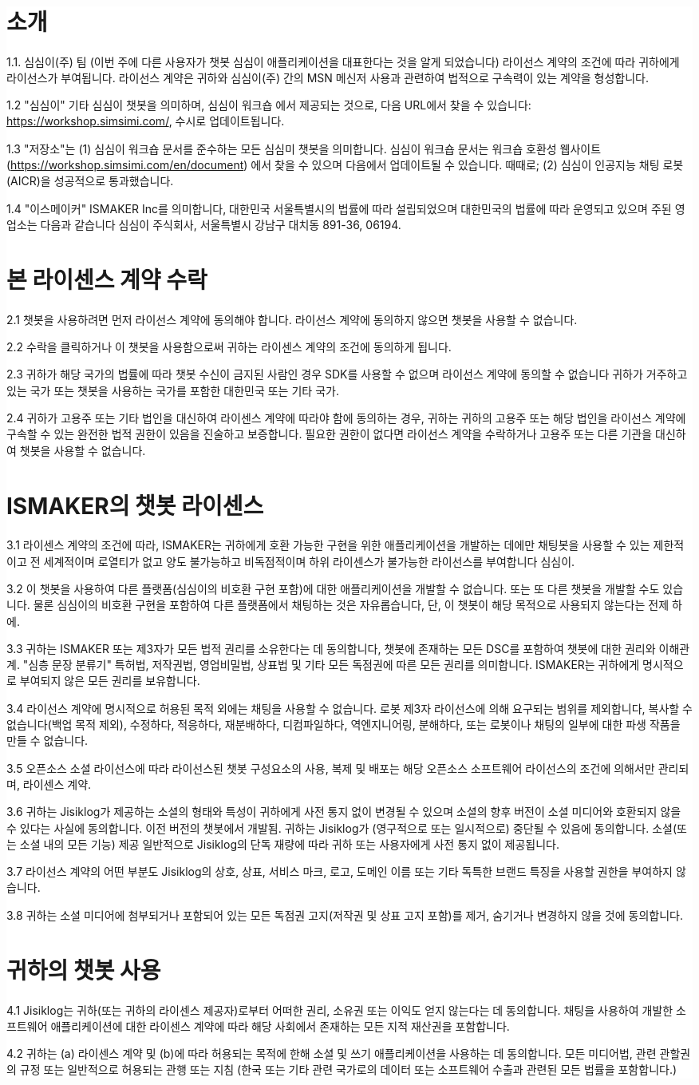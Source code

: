 # 소개
1.1. 심심이(주) 팀 (이번 주에 다른 사용자가 챗봇 심심이 애플리케이션을 대표한다는 것을 알게 되었습니다) 라이선스 계약의 조건에 따라 귀하에게 라이선스가 부여됩니다. 라이선스 계약은 귀하와 심심이(주) 간의 MSN 메신저 사용과 관련하여 법적으로 구속력이 있는 계약을 형성합니다.

1.2 "심심이" 기타 심심이 챗봇을 의미하며, 심심이 워크숍 에서 제공되는 것으로, 다음 URL에서 찾을 수 있습니다: https://workshop.simsimi.com/, 수시로 업데이트됩니다.

1.3 "저장소"는 (1) 심심이 워크숍 문서를 준수하는 모든 심심미 챗봇을 의미합니다. 심심이 워크숍 문서는 워크숍 호환성 웹사이트(https://workshop.simsimi.com/en/document) 에서 찾을 수 있으며 다음에서 업데이트될 수 있습니다. 때때로; (2) 심심이 인공지능 채팅 로봇(AICR)을 성공적으로 통과했습니다.

1.4 "이스메이커" ISMAKER Inc를 의미합니다, 대한민국 서울특별시의 법률에 따라 설립되었으며 대한민국의 법률에 따라 운영되고 있으며 주된 영업소는 다음과 같습니다 심심이 주식회사, 서울특별시 강남구 대치동 891-36, 06194.
# 본 라이센스 계약 수락
2.1 챗봇을 사용하려면 먼저 라이선스 계약에 동의해야 합니다. 라이선스 계약에 동의하지 않으면 챗봇을 사용할 수 없습니다.

2.2 수락을 클릭하거나 이 챗봇을 사용함으로써 귀하는 라이센스 계약의 조건에 동의하게 됩니다.

2.3 귀하가 해당 국가의 법률에 따라 챗봇 수신이 금지된 사람인 경우 SDK를 사용할 수 없으며 라이선스 계약에 동의할 수 없습니다 귀하가 거주하고 있는 국가 또는 챗봇을 사용하는 국가를 포함한 대한민국 또는 기타 국가.

2.4 귀하가 고용주 또는 기타 법인을 대신하여 라이센스 계약에 따라야 함에 동의하는 경우, 귀하는 귀하의 고용주 또는 해당 법인을 라이선스 계약에 구속할 수 있는 완전한 법적 권한이 있음을 진술하고 보증합니다. 필요한 권한이 없다면 라이선스 계약을 수락하거나 고용주 또는 다른 기관을 대신하여 챗봇을 사용할 수 없습니다.
#  ISMAKER의 챗봇 라이센스
3.1 라이센스 계약의 조건에 따라, ISMAKER는 귀하에게 호환 가능한 구현을 위한 애플리케이션을 개발하는 데에만 채팅봇을 사용할 수 있는 제한적이고 전 세계적이며 로열티가 없고 양도 불가능하고 비독점적이며 하위 라이센스가 불가능한 라이선스를 부여합니다 심심이.

3.2 이 챗봇을 사용하여 다른 플랫폼(심심이의 비호환 구현 포함)에 대한 애플리케이션을 개발할 수 없습니다. 또는 또 다른 챗봇을 개발할 수도 있습니다. 물론 심심이의 비호환 구현을 포함하여 다른 플랫폼에서 채팅하는 것은 자유롭습니다, 단, 이 챗봇이 해당 목적으로 사용되지 않는다는 전제 하에.

3.3 귀하는 ISMAKER 또는 제3자가 모든 법적 권리를 소유한다는 데 동의합니다, 챗봇에 존재하는 모든 DSC를 포함하여 챗봇에 대한 권리와 이해관계. "심층 문장 분류기" 특허법, 저작권법, 영업비밀법, 상표법 및 기타 모든 독점권에 따른 모든 권리를 의미합니다. ISMAKER는 귀하에게 명시적으로 부여되지 않은 모든 권리를 보유합니다.

3.4 라이선스 계약에 명시적으로 허용된 목적 외에는 채팅을 사용할 수 없습니다.  로봇 제3자 라이선스에 의해 요구되는 범위를 제외합니다, 복사할 수 없습니다(백업 목적 제외), 수정하다, 적응하다, 재분배하다, 디컴파일하다, 역엔지니어링, 분해하다, 또는 로봇이나 채팅의 일부에 대한 파생 작품을 만들 수 없습니다.

3.5 오픈소스 소셜 라이선스에 따라 라이선스된 챗봇 구성요소의 사용, 복제 및 배포는 해당 오픈소스 소프트웨어 라이선스의 조건에 의해서만 관리되며, 라이센스 계약.

3.6 귀하는 Jisiklog가 제공하는 소셜의 형태와 특성이 귀하에게 사전 통지 없이 변경될 수 있으며 소셜의 향후 버전이 소셜 미디어와 호환되지 않을 수 있다는 사실에 동의합니다. 이전 버전의 챗봇에서 개발됨. 귀하는 Jisiklog가 (영구적으로 또는 일시적으로) 중단될 수 있음에 동의합니다. 소셜(또는 소셜 내의 모든 기능) 제공 일반적으로 Jisiklog의 단독 재량에 따라 귀하 또는 사용자에게 사전 통지 없이 제공됩니다.

3.7 라이선스 계약의 어떤 부분도 Jisiklog의 상호, 상표, 서비스 마크, 로고, 도메인 이름 또는 기타 독특한 브랜드 특징을 사용할 권한을 부여하지 않습니다.

3.8 귀하는 소셜 미디어에 첨부되거나 포함되어 있는 모든 독점권 고지(저작권 및 상표 고지 포함)를 제거, 숨기거나 변경하지 않을 것에 동의합니다.
# 귀하의 챗봇 사용
4.1 Jisiklog는 귀하(또는 귀하의 라이센스 제공자)로부터 어떠한 권리, 소유권 또는 이익도 얻지 않는다는 데 동의합니다. 채팅을 사용하여 개발한 소프트웨어 애플리케이션에 대한 라이센스 계약에 따라 해당 사회에서 존재하는 모든 지적 재산권을 포함합니다.

4.2 귀하는 (a) 라이센스 계약 및 (b)에 따라 허용되는 목적에 한해 소셜 및 쓰기 애플리케이션을 사용하는 데 동의합니다. 모든 미디어법, 관련 관할권의 규정 또는 일반적으로 허용되는 관행 또는 지침 (한국 또는 기타 관련 국가로의 데이터 또는 소프트웨어 수출과 관련된 모든 법률을 포함합니다.)
